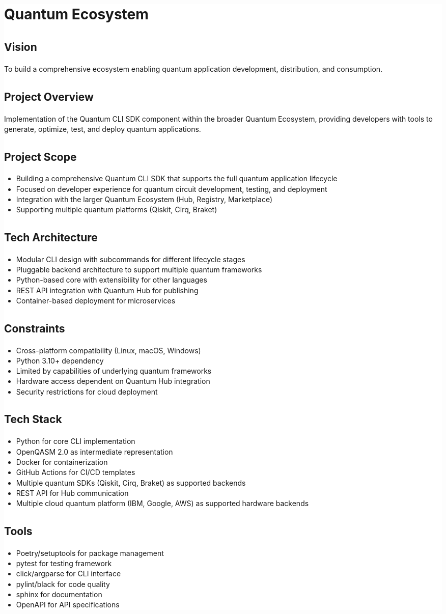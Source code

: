 
# Quantum Ecosystem

## Vision
To build a comprehensive ecosystem enabling quantum application development, distribution, and consumption.

## Project Overview
Implementation of the Quantum CLI SDK component within the broader Quantum Ecosystem, providing developers with tools to generate, optimize, test, and deploy quantum applications.

## Project Scope
- Building a comprehensive Quantum CLI SDK that supports the full quantum application lifecycle
- Focused on developer experience for quantum circuit development, testing, and deployment
- Integration with the larger Quantum Ecosystem (Hub, Registry, Marketplace)
- Supporting multiple quantum platforms (Qiskit, Cirq, Braket)

## Tech Architecture
- Modular CLI design with subcommands for different lifecycle stages
- Pluggable backend architecture to support multiple quantum frameworks
- Python-based core with extensibility for other languages
- REST API integration with Quantum Hub for publishing
- Container-based deployment for microservices

## Constraints
- Cross-platform compatibility (Linux, macOS, Windows)
- Python 3.10+ dependency
- Limited by capabilities of underlying quantum frameworks
- Hardware access dependent on Quantum Hub integration
- Security restrictions for cloud deployment

## Tech Stack
- Python for core CLI implementation
- OpenQASM 2.0 as intermediate representation
- Docker for containerization
- GitHub Actions for CI/CD templates
- Multiple quantum SDKs (Qiskit, Cirq, Braket) as supported backends
- REST API for Hub communication
- Multiple cloud quantum platform (IBM, Google, AWS) as supported hardware backends

## Tools
- Poetry/setuptools for package management
- pytest for testing framework
- click/argparse for CLI interface
- pylint/black for code quality
- sphinx for documentation
- OpenAPI for API specifications
